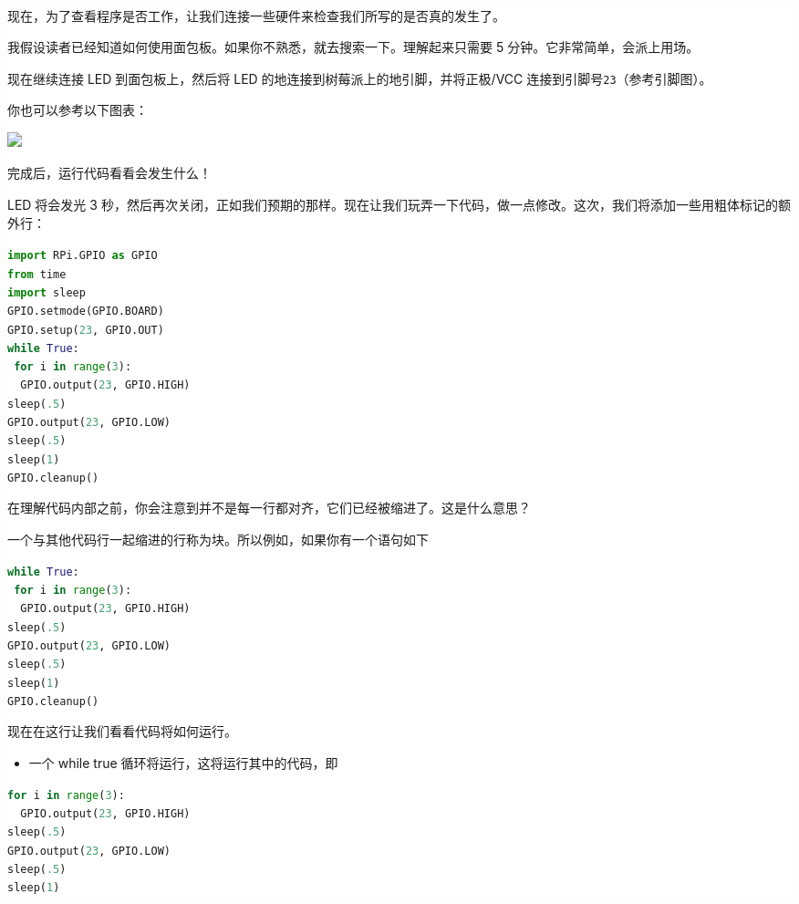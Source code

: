 现在，为了查看程序是否工作，让我们连接一些硬件来检查我们所写的是否真的发生了。

我假设读者已经知道如何使用面包板。如果你不熟悉，就去搜索一下。理解起来只需要 5 分钟。它非常简单，会派上用场。

现在继续连接 LED 到面包板上，然后将 LED 的地连接到树莓派上的地引脚，并将正极/VCC 连接到引脚号`23`（参考引脚图）。

你也可以参考以下图表：

![](img/e2d58a5a-afde-40dd-b7a6-3c0c32ec2b68.png)

完成后，运行代码看看会发生什么！

LED 将会发光 3 秒，然后再次关闭，正如我们预期的那样。现在让我们玩弄一下代码，做一点修改。这次，我们将添加一些用粗体标记的额外行：

```py
import RPi.GPIO as GPIO
from time
import sleep
GPIO.setmode(GPIO.BOARD)
GPIO.setup(23, GPIO.OUT)
while True:
 for i in range(3):
  GPIO.output(23, GPIO.HIGH)
sleep(.5)
GPIO.output(23, GPIO.LOW)
sleep(.5)
sleep(1)
GPIO.cleanup()
```

在理解代码内部之前，你会注意到并不是每一行都对齐，它们已经被缩进了。这是什么意思？

一个与其他代码行一起缩进的行称为块。所以例如，如果你有一个语句如下

```py
while True:
 for i in range(3):
  GPIO.output(23, GPIO.HIGH)
sleep(.5)
GPIO.output(23, GPIO.LOW)
sleep(.5)
sleep(1)
GPIO.cleanup()
```

现在在这行让我们看看代码将如何运行。

+   一个 while true 循环将运行，这将运行其中的代码，即

```py
for i in range(3):
  GPIO.output(23, GPIO.HIGH)
sleep(.5)
GPIO.output(23, GPIO.LOW)
sleep(.5)
sleep(1)
```

